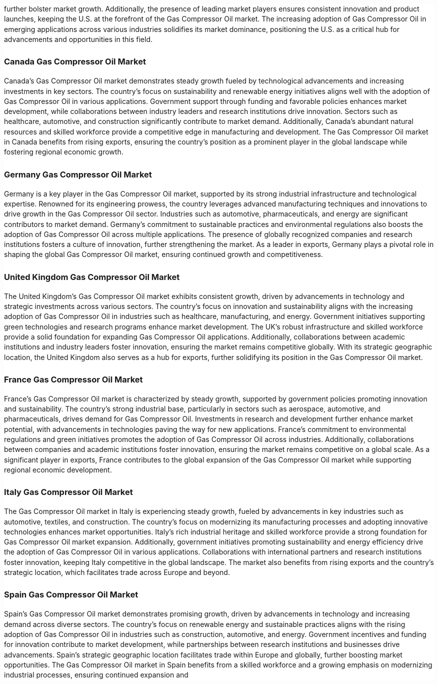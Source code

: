 further bolster market growth. Additionally, the presence of leading market players ensures consistent innovation and product launches, keeping the U.S. at the forefront of the Gas Compressor Oil market. The increasing adoption of Gas Compressor Oil in emerging applications across various industries solidifies its market dominance, positioning the U.S. as a critical hub for advancements and opportunities in this field.</p><h3>Canada Gas Compressor Oil Market</h3><p>Canada&rsquo;s Gas Compressor Oil market demonstrates steady growth fueled by technological advancements and increasing investments in key sectors. The country&rsquo;s focus on sustainability and renewable energy initiatives aligns well with the adoption of Gas Compressor Oil in various applications. Government support through funding and favorable policies enhances market development, while collaborations between industry leaders and research institutions drive innovation. Sectors such as healthcare, automotive, and construction significantly contribute to market demand. Additionally, Canada&rsquo;s abundant natural resources and skilled workforce provide a competitive edge in manufacturing and development. The Gas Compressor Oil market in Canada benefits from rising exports, ensuring the country&rsquo;s position as a prominent player in the global landscape while fostering regional economic growth.</p><h3>Germany Gas Compressor Oil Market</h3><p>Germany is a key player in the Gas Compressor Oil market, supported by its strong industrial infrastructure and technological expertise. Renowned for its engineering prowess, the country leverages advanced manufacturing techniques and innovations to drive growth in the Gas Compressor Oil sector. Industries such as automotive, pharmaceuticals, and energy are significant contributors to market demand. Germany&rsquo;s commitment to sustainable practices and environmental regulations also boosts the adoption of Gas Compressor Oil across multiple applications. The presence of globally recognized companies and research institutions fosters a culture of innovation, further strengthening the market. As a leader in exports, Germany plays a pivotal role in shaping the global Gas Compressor Oil market, ensuring continued growth and competitiveness.</p><h3>United Kingdom Gas Compressor Oil Market</h3><p>The United Kingdom&rsquo;s Gas Compressor Oil market exhibits consistent growth, driven by advancements in technology and strategic investments across various sectors. The country&rsquo;s focus on innovation and sustainability aligns with the increasing adoption of Gas Compressor Oil in industries such as healthcare, manufacturing, and energy. Government initiatives supporting green technologies and research programs enhance market development. The UK&rsquo;s robust infrastructure and skilled workforce provide a solid foundation for expanding Gas Compressor Oil applications. Additionally, collaborations between academic institutions and industry leaders foster innovation, ensuring the market remains competitive globally. With its strategic geographic location, the United Kingdom also serves as a hub for exports, further solidifying its position in the Gas Compressor Oil market.</p><h3>France Gas Compressor Oil Market</h3><p>France&rsquo;s Gas Compressor Oil market is characterized by steady growth, supported by government policies promoting innovation and sustainability. The country&rsquo;s strong industrial base, particularly in sectors such as aerospace, automotive, and pharmaceuticals, drives demand for Gas Compressor Oil. Investments in research and development further enhance market potential, with advancements in technologies paving the way for new applications. France&rsquo;s commitment to environmental regulations and green initiatives promotes the adoption of Gas Compressor Oil across industries. Additionally, collaborations between companies and academic institutions foster innovation, ensuring the market remains competitive on a global scale. As a significant player in exports, France contributes to the global expansion of the Gas Compressor Oil market while supporting regional economic development.</p><h3>Italy Gas Compressor Oil Market</h3><p>The Gas Compressor Oil market in Italy is experiencing steady growth, fueled by advancements in key industries such as automotive, textiles, and construction. The country&rsquo;s focus on modernizing its manufacturing processes and adopting innovative technologies enhances market opportunities. Italy&rsquo;s rich industrial heritage and skilled workforce provide a strong foundation for Gas Compressor Oil market expansion. Additionally, government initiatives promoting sustainability and energy efficiency drive the adoption of Gas Compressor Oil in various applications. Collaborations with international partners and research institutions foster innovation, keeping Italy competitive in the global landscape. The market also benefits from rising exports and the country&rsquo;s strategic location, which facilitates trade across Europe and beyond.</p><h3>Spain Gas Compressor Oil Market</h3><p>Spain&rsquo;s Gas Compressor Oil market demonstrates promising growth, driven by advancements in technology and increasing demand across diverse sectors. The country&rsquo;s focus on renewable energy and sustainable practices aligns with the rising adoption of Gas Compressor Oil in industries such as construction, automotive, and energy. Government incentives and funding for innovation contribute to market development, while partnerships between research institutions and businesses drive advancements. Spain&rsquo;s strategic geographic location facilitates trade within Europe and globally, further boosting market opportunities. The Gas Compressor Oil market in Spain benefits from a skilled workforce and a growing emphasis on modernizing industrial processes, ensuring continued expansion and